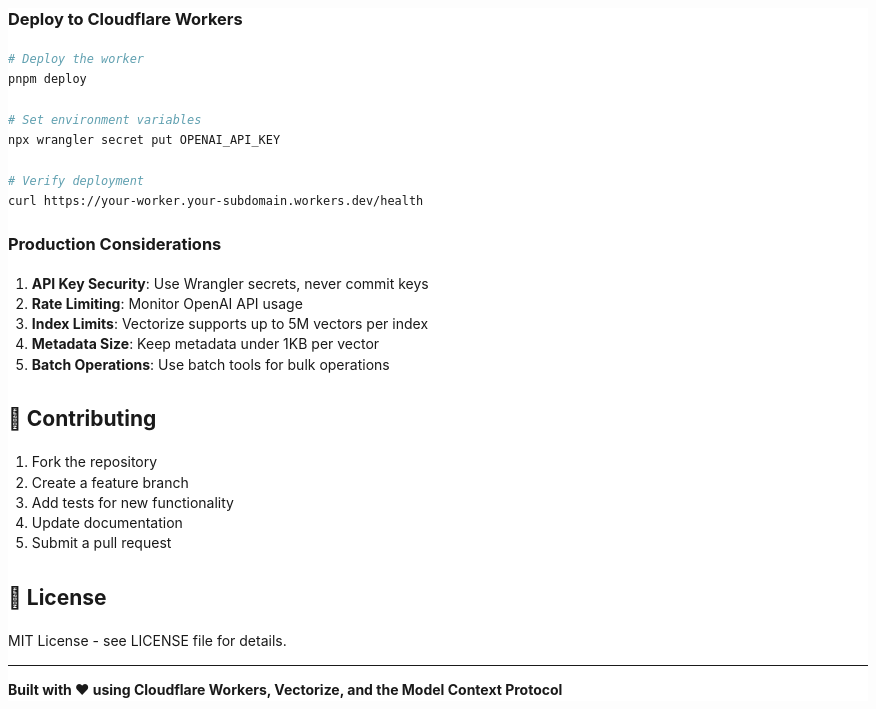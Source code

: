 ### Deploy to Cloudflare Workers

```bash
# Deploy the worker
pnpm deploy

# Set environment variables
npx wrangler secret put OPENAI_API_KEY

# Verify deployment
curl https://your-worker.your-subdomain.workers.dev/health
```

### Production Considerations

1. **API Key Security**: Use Wrangler secrets, never commit keys
2. **Rate Limiting**: Monitor OpenAI API usage
3. **Index Limits**: Vectorize supports up to 5M vectors per index
4. **Metadata Size**: Keep metadata under 1KB per vector
5. **Batch Operations**: Use batch tools for bulk operations

## 🤝 Contributing

1. Fork the repository
2. Create a feature branch
3. Add tests for new functionality
4. Update documentation
5. Submit a pull request

## 📄 License

MIT License - see LICENSE file for details.

---

**Built with ❤️ using Cloudflare Workers, Vectorize, and the Model Context Protocol**
